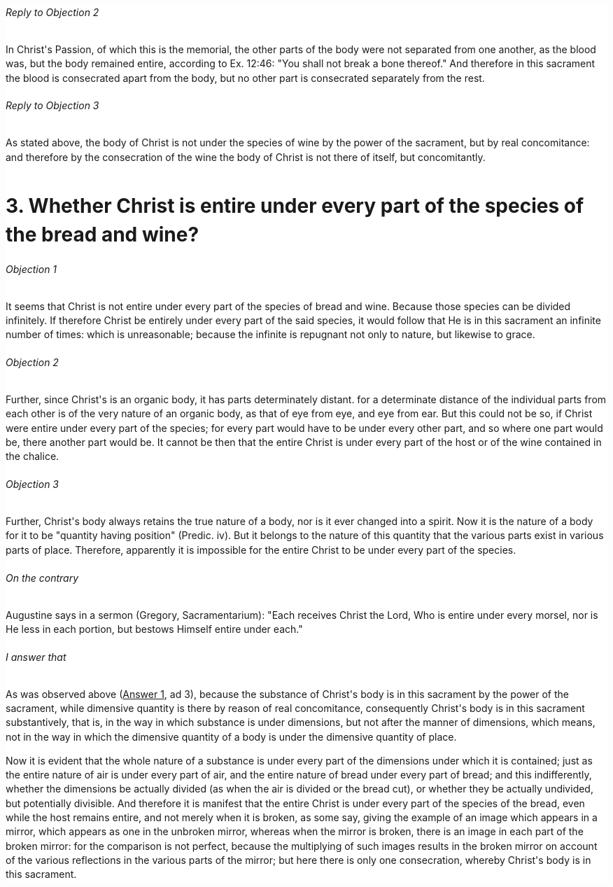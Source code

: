 ###### Reply to Objection 2
In Christ's Passion, of which this is the memorial, the other parts of the body were not separated from one another, as the blood was, but the body remained entire, according to Ex. 12:46: "You shall not break a bone thereof." And therefore in this sacrament the blood is consecrated apart from the body, but no other part is consecrated separately from the rest.  

###### Reply to Objection 3
As stated above, the body of Christ is not under the species of wine by the power of the sacrament, but by real concomitance: and therefore by the consecration of the wine the body of Christ is not there of itself, but concomitantly.  

# 3. Whether Christ is entire under every part of the species of the bread and wine? 

###### Objection 1
It seems that Christ is not entire under every part of the species of bread and wine. Because those species can be divided infinitely. If therefore Christ be entirely under every part of the said species, it would follow that He is in this sacrament an infinite number of times: which is unreasonable; because the infinite is repugnant not only to nature, but likewise to grace.  

###### Objection 2
Further, since Christ's is an organic body, it has parts determinately distant. for a determinate distance of the individual parts from each other is of the very nature of an organic body, as that of eye from eye, and eye from ear. But this could not be so, if Christ were entire under every part of the species; for every part would have to be under every other part, and so where one part would be, there another part would be. It cannot be then that the entire Christ is under every part of the host or of the wine contained in the chalice.  

###### Objection 3
Further, Christ's body always retains the true nature of a body, nor is it ever changed into a spirit. Now it is the nature of a body for it to be "quantity having position" (Predic. iv). But it belongs to the nature of this quantity that the various parts exist in various parts of place. Therefore, apparently it is impossible for the entire Christ to be under every part of the species.  

###### On the contrary
Augustine says in a sermon (Gregory, Sacramentarium): "Each receives Christ the Lord, Who is entire under every morsel, nor is He less in each portion, but bestows Himself entire under each."  

###### I answer that
As was observed above ([Answer 1](#1.%20Whether%20the%20whole%20Christ%20is%20contained%20under%20this%20sacrament?%20), ad 3), because the substance of Christ's body is in this sacrament by the power of the sacrament, while dimensive quantity is there by reason of real concomitance, consequently Christ's body is in this sacrament substantively, that is, in the way in which substance is under dimensions, but not after the manner of dimensions, which means, not in the way in which the dimensive quantity of a body is under the dimensive quantity of place.  

Now it is evident that the whole nature of a substance is under every part of the dimensions under which it is contained; just as the entire nature of air is under every part of air, and the entire nature of bread under every part of bread; and this indifferently, whether the dimensions be actually divided (as when the air is divided or the bread cut), or whether they be actually undivided, but potentially divisible. And therefore it is manifest that the entire Christ is under every part of the species of the bread, even while the host remains entire, and not merely when it is broken, as some say, giving the example of an image which appears in a mirror, which appears as one in the unbroken mirror, whereas when the mirror is broken, there is an image in each part of the broken mirror: for the comparison is not perfect, because the multiplying of such images results in the broken mirror on account of the various reflections in the various parts of the mirror; but here there is only one consecration, whereby Christ's body is in this sacrament.  
